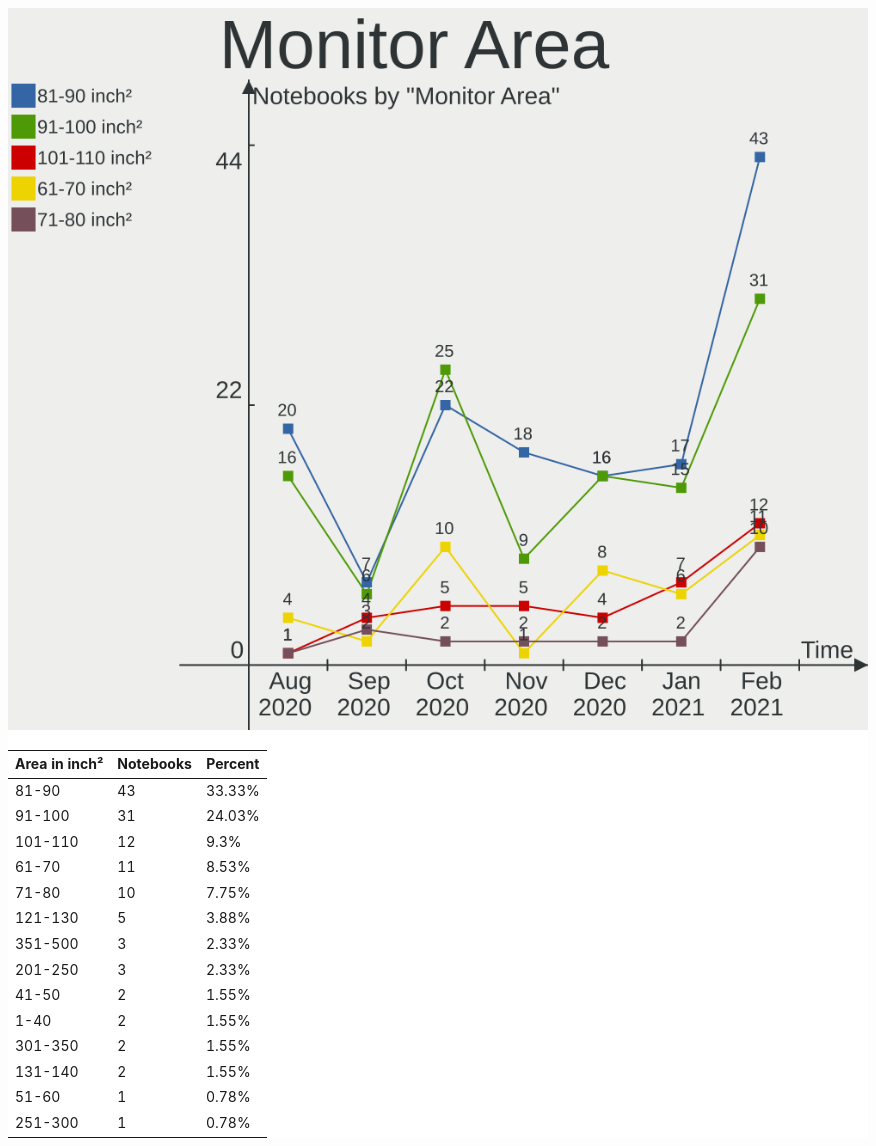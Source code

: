 ![Monitor Area](./images/line_chart_bsd/mon_area.svg)

| Area in inch² | Notebooks | Percent |
|----------------|-----------|---------|
| 81-90          | 43        | 33.33%  |
| 91-100         | 31        | 24.03%  |
| 101-110        | 12        | 9.3%    |
| 61-70          | 11        | 8.53%   |
| 71-80          | 10        | 7.75%   |
| 121-130        | 5         | 3.88%   |
| 351-500        | 3         | 2.33%   |
| 201-250        | 3         | 2.33%   |
| 41-50          | 2         | 1.55%   |
| 1-40           | 2         | 1.55%   |
| 301-350        | 2         | 1.55%   |
| 131-140        | 2         | 1.55%   |
| 51-60          | 1         | 0.78%   |
| 251-300        | 1         | 0.78%   |